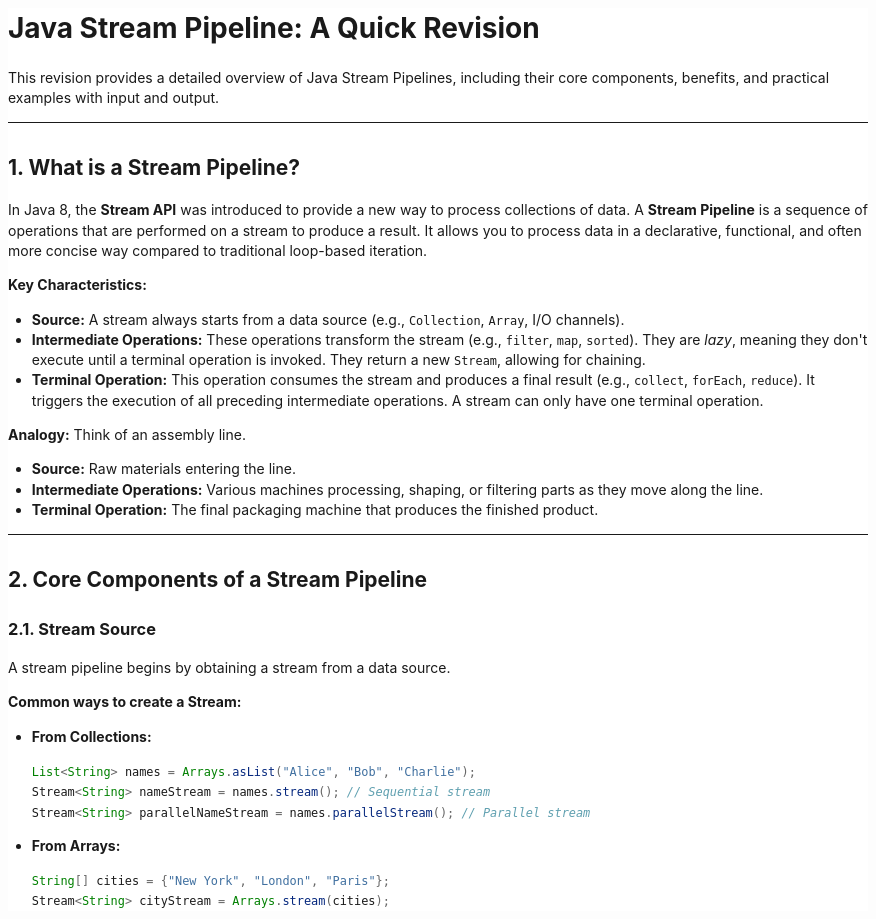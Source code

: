 # Java Stream Pipeline: A Quick Revision

This revision provides a detailed overview of Java Stream Pipelines, including their core components, benefits, and practical examples with input and output.

---

## 1. What is a Stream Pipeline?

In Java 8, the **Stream API** was introduced to provide a new way to process collections of data. A **Stream Pipeline** is a sequence of operations that are performed on a stream to produce a result. It allows you to process data in a declarative, functional, and often more concise way compared to traditional loop-based iteration.

**Key Characteristics:**

*   **Source:** A stream always starts from a data source (e.g., `Collection`, `Array`, I/O channels).
*   **Intermediate Operations:** These operations transform the stream (e.g., `filter`, `map`, `sorted`). They are *lazy*, meaning they don't execute until a terminal operation is invoked. They return a new `Stream`, allowing for chaining.
*   **Terminal Operation:** This operation consumes the stream and produces a final result (e.g., `collect`, `forEach`, `reduce`). It triggers the execution of all preceding intermediate operations. A stream can only have one terminal operation.

**Analogy:** Think of an assembly line.
*   **Source:** Raw materials entering the line.
*   **Intermediate Operations:** Various machines processing, shaping, or filtering parts as they move along the line.
*   **Terminal Operation:** The final packaging machine that produces the finished product.

---

## 2. Core Components of a Stream Pipeline

### 2.1. Stream Source

A stream pipeline begins by obtaining a stream from a data source.

**Common ways to create a Stream:**

*   **From Collections:**
    ```java
    List<String> names = Arrays.asList("Alice", "Bob", "Charlie");
    Stream<String> nameStream = names.stream(); // Sequential stream
    Stream<String> parallelNameStream = names.parallelStream(); // Parallel stream
    ```

*   **From Arrays:**
    ```java
    String[] cities = {"New York", "London", "Paris"};
    Stream<String> cityStream = Arrays.stream(cities);
    ```

